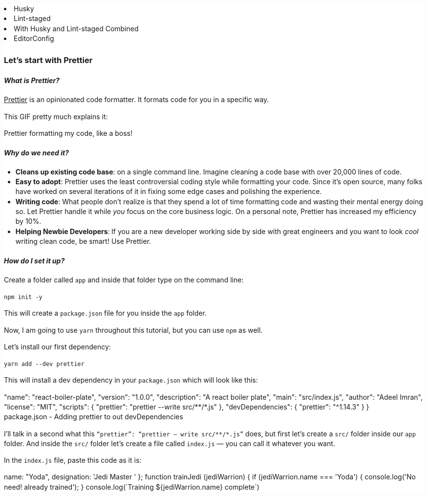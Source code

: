 <li>Husky</li>
<li>Lint-staged</li>
<li>With Husky and Lint-staged Combined</li>
<li>EditorConfig</li>
</ul>
<h3 id="let-s-start-with-prettier">Let’s start with Prettier</h3>
<h4 id="what-is-prettier"><strong><em>What is Prettier?</em></strong></h4>
<p><a href="https://prettier.io/" rel="noopener">Prettier</a> is an opinionated code formatter. It formats code for you in a specific way.</p>
<p>This GIF pretty much explains it:</p>
<figcaption>Prettier formatting my code, like a boss!</figcaption>
</figure>
<h4 id="why-do-we-need-it"><strong><em>Why do we need it?</em></strong></h4>
<ul>
<li><strong>Cleans up existing code base</strong>: on a single command line. Imagine cleaning a code base with over 20,000 lines of code.</li>
<li><strong>Easy to adopt</strong>: Prettier uses the least controversial coding style while formatting your code. Since it’s open source, many folks have worked on several iterations of it in fixing some edge cases and polishing the experience.</li>
<li><strong>Writing code</strong>: What people don’t realize is that they spend a lot of time formatting code and wasting their mental energy doing so. Let Prettier handle it while <em>you </em>focus on the core business logic. On a personal note, Prettier has increased my efficiency by 10%.</li>
<li><strong>Helping Newbie Developers</strong>:<strong> </strong>If you are a new developer working side by side with great engineers and you want to look <em>cool </em>writing clean code, be smart! Use Prettier.</li>
</ul>
<h4 id="how-do-i-set-it-up"><strong><em>How do I set it up?</em></strong></h4>
<p>Create a folder called <code>app</code> and inside that folder type on the command line:</p><pre><code>npm init -y</code></pre>
<p>This will create a <code>package.json</code> file for you inside the <code>app</code> folder.</p>
<p>Now, I am going to use <code>yarn</code> throughout this tutorial, but you can use <code>npm</code> as well.</p>
<p>Let’s install our first dependency:</p><pre><code>yarn add --dev prettier</code></pre>
<p>This will install a dev dependency in your <code>package.json</code> which will look like this:</p>
"name": "react-boiler-plate",
"version": "1.0.0",
"description": "A react boiler plate",
"main": "src/index.js",
"author": "Adeel Imran",
"license": "MIT",
"scripts": {
"prettier": "prettier --write src/**/*.js"
},
"devDependencies": {
"prettier": "^1.14.3"
}
}</code></pre>
<figcaption>package.json - Adding prettier to out devDependencies</figcaption>
</figure>
<p>I’ll talk in a second what this <code>“prettier”: “prettier — write src/**/*.js”</code> does, but first let’s create a <code>src/</code> folder inside our <code>app</code> folder. And inside the <code>src/</code> folder let’s create a file called <code>index.js</code> — you can call it whatever you want.</p>
<p>In the <code>index.js</code> file, paste this code as it is:</p>
name: "Yoda",
designation: 'Jedi Master '
};
function trainJedi (jediWarrion) {
if (jediWarrion.name === 'Yoda') {
console.log('No need! already trained');
}
console.log(`Training ${jediWarrion.name} complete`)
